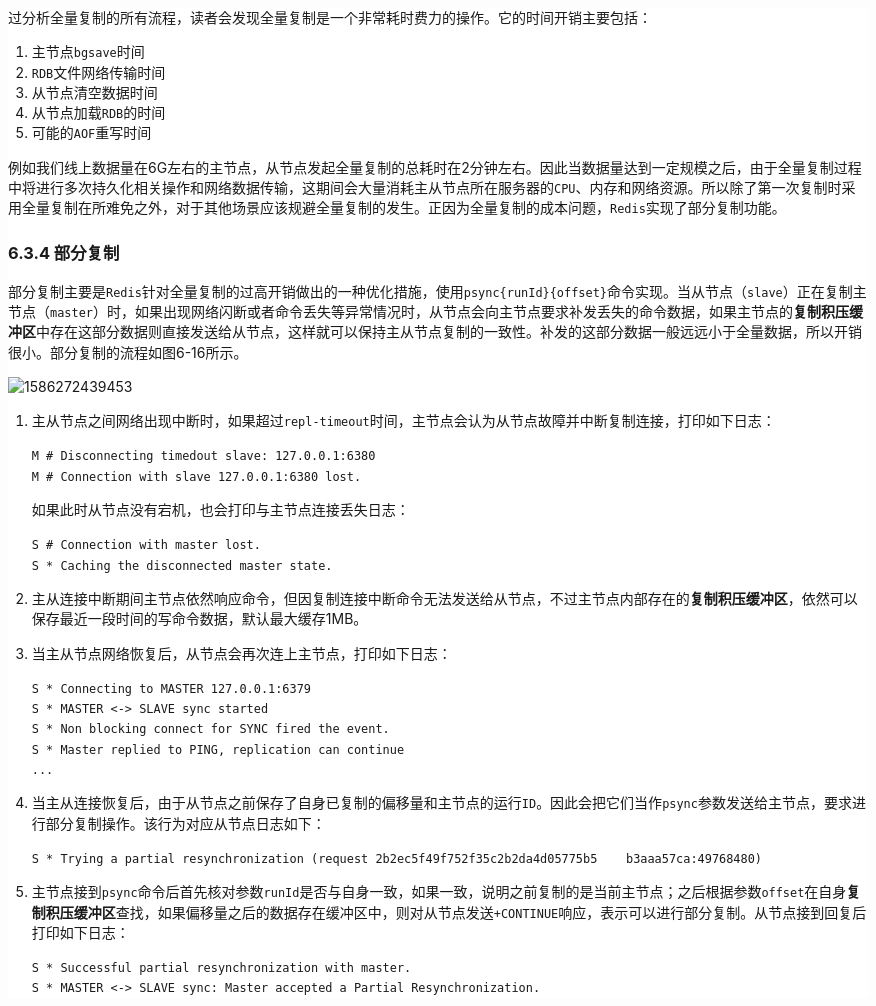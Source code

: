 过分析全量复制的所有流程，读者会发现全量复制是一个非常耗时费力的操作。它的时间开销主要包括：

1. 主节点`bgsave`时间
2. `RDB`文件网络传输时间
3. 从节点清空数据时间
4. 从节点加载`RDB`的时间
5. 可能的`AOF`重写时间

例如我们线上数据量在6G左右的主节点，从节点发起全量复制的总耗时在2分钟左右。因此当数据量达到一定规模之后，由于全量复制过程中将进行多次持久化相关操作和网络数据传输，这期间会大量消耗主从节点所在服务器的`CPU`、内存和网络资源。所以除了第一次复制时采用全量复制在所难免之外，对于其他场景应该规避全量复制的发生。正因为全量复制的成本问题，`Redis`实现了部分复制功能。

### 6.3.4 部分复制

部分复制主要是`Redis`针对全量复制的过高开销做出的一种优化措施，使用`psync{runId}{offset}`命令实现。当从节点（`slave`）正在复制主节点（`master`）时，如果出现网络闪断或者命令丢失等异常情况时，从节点会向主节点要求补发丢失的命令数据，如果主节点的**复制积压缓冲区**中存在这部分数据则直接发送给从节点，这样就可以保持主从节点复制的一致性。补发的这部分数据一般远远小于全量数据，所以开销很小。部分复制的流程如图6-16所示。

![1586272439453](https://gitee.com/gu_chun_bo/picture/raw/master/image/20200418155902-141046.png)

1. 主从节点之间网络出现中断时，如果超过`repl-timeout`时间，主节点会认为从节点故障并中断复制连接，打印如下日志：

   ```shell
   M # Disconnecting timedout slave: 127.0.0.1:6380
   M # Connection with slave 127.0.0.1:6380 lost.
   ```

   如果此时从节点没有宕机，也会打印与主节点连接丢失日志：

   ```
   S # Connection with master lost.
   S * Caching the disconnected master state.
   ```

2. 主从连接中断期间主节点依然响应命令，但因复制连接中断命令无法发送给从节点，不过主节点内部存在的**复制积压缓冲区**，依然可以保存最近一段时间的写命令数据，默认最大缓存1MB。

3. 当主从节点网络恢复后，从节点会再次连上主节点，打印如下日志：

   ```shell
   S * Connecting to MASTER 127.0.0.1:6379
   S * MASTER <-> SLAVE sync started
   S * Non blocking connect for SYNC fired the event.
   S * Master replied to PING, replication can continue
   ...
   ```

4. 当主从连接恢复后，由于从节点之前保存了自身已复制的偏移量和主节点的运行`ID`。因此会把它们当作`psync`参数发送给主节点，要求进行部分复制操作。该行为对应从节点日志如下：

   ```shell
   S * Trying a partial resynchronization (request 2b2ec5f49f752f35c2b2da4d05775b5    b3aaa57ca:49768480)
   ```

5. 主节点接到`psync`命令后首先核对参数`runId`是否与自身一致，如果一致，说明之前复制的是当前主节点；之后根据参数`offset`在自身**复制积压缓冲区**查找，如果偏移量之后的数据存在缓冲区中，则对从节点发送`+CONTINUE`响应，表示可以进行部分复制。从节点接到回复后打印如下日志：

   ```shell
   S * Successful partial resynchronization with master.
   S * MASTER <-> SLAVE sync: Master accepted a Partial Resynchronization.
   ```
